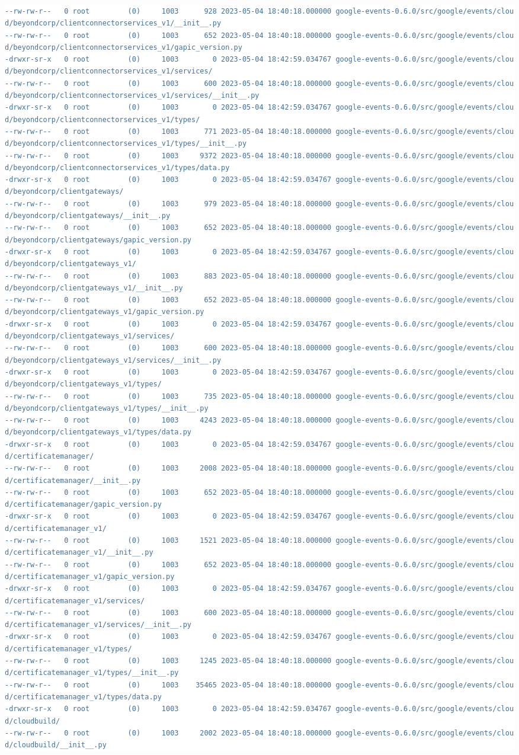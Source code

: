 ```diff
--rw-rw-r--   0 root         (0)     1003      928 2023-05-04 18:40:18.000000 google-events-0.6.0/src/google/events/cloud/beyondcorp/clientconnectorservices_v1/__init__.py
--rw-rw-r--   0 root         (0)     1003      652 2023-05-04 18:40:18.000000 google-events-0.6.0/src/google/events/cloud/beyondcorp/clientconnectorservices_v1/gapic_version.py
-drwxr-sr-x   0 root         (0)     1003        0 2023-05-04 18:42:59.034767 google-events-0.6.0/src/google/events/cloud/beyondcorp/clientconnectorservices_v1/services/
--rw-rw-r--   0 root         (0)     1003      600 2023-05-04 18:40:18.000000 google-events-0.6.0/src/google/events/cloud/beyondcorp/clientconnectorservices_v1/services/__init__.py
-drwxr-sr-x   0 root         (0)     1003        0 2023-05-04 18:42:59.034767 google-events-0.6.0/src/google/events/cloud/beyondcorp/clientconnectorservices_v1/types/
--rw-rw-r--   0 root         (0)     1003      771 2023-05-04 18:40:18.000000 google-events-0.6.0/src/google/events/cloud/beyondcorp/clientconnectorservices_v1/types/__init__.py
--rw-rw-r--   0 root         (0)     1003     9372 2023-05-04 18:40:18.000000 google-events-0.6.0/src/google/events/cloud/beyondcorp/clientconnectorservices_v1/types/data.py
-drwxr-sr-x   0 root         (0)     1003        0 2023-05-04 18:42:59.034767 google-events-0.6.0/src/google/events/cloud/beyondcorp/clientgateways/
--rw-rw-r--   0 root         (0)     1003      979 2023-05-04 18:40:18.000000 google-events-0.6.0/src/google/events/cloud/beyondcorp/clientgateways/__init__.py
--rw-rw-r--   0 root         (0)     1003      652 2023-05-04 18:40:18.000000 google-events-0.6.0/src/google/events/cloud/beyondcorp/clientgateways/gapic_version.py
-drwxr-sr-x   0 root         (0)     1003        0 2023-05-04 18:42:59.034767 google-events-0.6.0/src/google/events/cloud/beyondcorp/clientgateways_v1/
--rw-rw-r--   0 root         (0)     1003      883 2023-05-04 18:40:18.000000 google-events-0.6.0/src/google/events/cloud/beyondcorp/clientgateways_v1/__init__.py
--rw-rw-r--   0 root         (0)     1003      652 2023-05-04 18:40:18.000000 google-events-0.6.0/src/google/events/cloud/beyondcorp/clientgateways_v1/gapic_version.py
-drwxr-sr-x   0 root         (0)     1003        0 2023-05-04 18:42:59.034767 google-events-0.6.0/src/google/events/cloud/beyondcorp/clientgateways_v1/services/
--rw-rw-r--   0 root         (0)     1003      600 2023-05-04 18:40:18.000000 google-events-0.6.0/src/google/events/cloud/beyondcorp/clientgateways_v1/services/__init__.py
-drwxr-sr-x   0 root         (0)     1003        0 2023-05-04 18:42:59.034767 google-events-0.6.0/src/google/events/cloud/beyondcorp/clientgateways_v1/types/
--rw-rw-r--   0 root         (0)     1003      735 2023-05-04 18:40:18.000000 google-events-0.6.0/src/google/events/cloud/beyondcorp/clientgateways_v1/types/__init__.py
--rw-rw-r--   0 root         (0)     1003     4243 2023-05-04 18:40:18.000000 google-events-0.6.0/src/google/events/cloud/beyondcorp/clientgateways_v1/types/data.py
-drwxr-sr-x   0 root         (0)     1003        0 2023-05-04 18:42:59.034767 google-events-0.6.0/src/google/events/cloud/certificatemanager/
--rw-rw-r--   0 root         (0)     1003     2008 2023-05-04 18:40:18.000000 google-events-0.6.0/src/google/events/cloud/certificatemanager/__init__.py
--rw-rw-r--   0 root         (0)     1003      652 2023-05-04 18:40:18.000000 google-events-0.6.0/src/google/events/cloud/certificatemanager/gapic_version.py
-drwxr-sr-x   0 root         (0)     1003        0 2023-05-04 18:42:59.034767 google-events-0.6.0/src/google/events/cloud/certificatemanager_v1/
--rw-rw-r--   0 root         (0)     1003     1521 2023-05-04 18:40:18.000000 google-events-0.6.0/src/google/events/cloud/certificatemanager_v1/__init__.py
--rw-rw-r--   0 root         (0)     1003      652 2023-05-04 18:40:18.000000 google-events-0.6.0/src/google/events/cloud/certificatemanager_v1/gapic_version.py
-drwxr-sr-x   0 root         (0)     1003        0 2023-05-04 18:42:59.034767 google-events-0.6.0/src/google/events/cloud/certificatemanager_v1/services/
--rw-rw-r--   0 root         (0)     1003      600 2023-05-04 18:40:18.000000 google-events-0.6.0/src/google/events/cloud/certificatemanager_v1/services/__init__.py
-drwxr-sr-x   0 root         (0)     1003        0 2023-05-04 18:42:59.034767 google-events-0.6.0/src/google/events/cloud/certificatemanager_v1/types/
--rw-rw-r--   0 root         (0)     1003     1245 2023-05-04 18:40:18.000000 google-events-0.6.0/src/google/events/cloud/certificatemanager_v1/types/__init__.py
--rw-rw-r--   0 root         (0)     1003    35465 2023-05-04 18:40:18.000000 google-events-0.6.0/src/google/events/cloud/certificatemanager_v1/types/data.py
-drwxr-sr-x   0 root         (0)     1003        0 2023-05-04 18:42:59.034767 google-events-0.6.0/src/google/events/cloud/cloudbuild/
--rw-rw-r--   0 root         (0)     1003     2002 2023-05-04 18:40:18.000000 google-events-0.6.0/src/google/events/cloud/cloudbuild/__init__.py
```